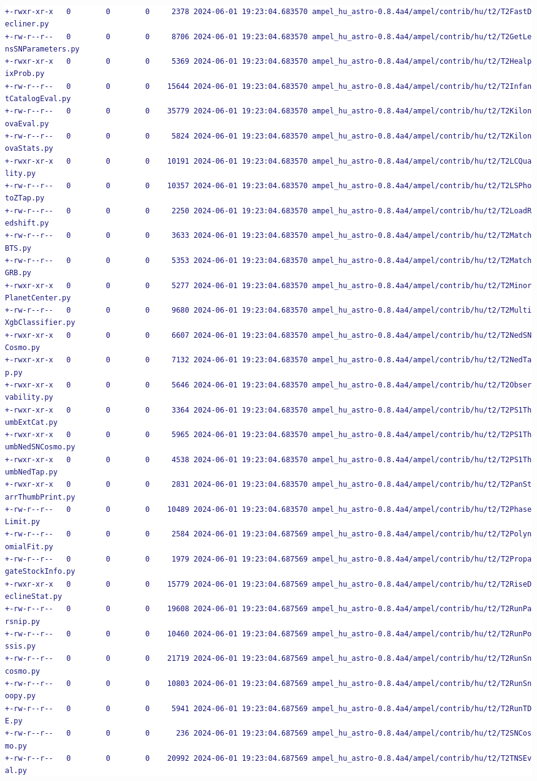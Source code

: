 ```diff
+-rwxr-xr-x   0        0        0     2378 2024-06-01 19:23:04.683570 ampel_hu_astro-0.8.4a4/ampel/contrib/hu/t2/T2FastDecliner.py
+-rw-r--r--   0        0        0     8706 2024-06-01 19:23:04.683570 ampel_hu_astro-0.8.4a4/ampel/contrib/hu/t2/T2GetLensSNParameters.py
+-rwxr-xr-x   0        0        0     5369 2024-06-01 19:23:04.683570 ampel_hu_astro-0.8.4a4/ampel/contrib/hu/t2/T2HealpixProb.py
+-rw-r--r--   0        0        0    15644 2024-06-01 19:23:04.683570 ampel_hu_astro-0.8.4a4/ampel/contrib/hu/t2/T2InfantCatalogEval.py
+-rw-r--r--   0        0        0    35779 2024-06-01 19:23:04.683570 ampel_hu_astro-0.8.4a4/ampel/contrib/hu/t2/T2KilonovaEval.py
+-rw-r--r--   0        0        0     5824 2024-06-01 19:23:04.683570 ampel_hu_astro-0.8.4a4/ampel/contrib/hu/t2/T2KilonovaStats.py
+-rwxr-xr-x   0        0        0    10191 2024-06-01 19:23:04.683570 ampel_hu_astro-0.8.4a4/ampel/contrib/hu/t2/T2LCQuality.py
+-rw-r--r--   0        0        0    10357 2024-06-01 19:23:04.683570 ampel_hu_astro-0.8.4a4/ampel/contrib/hu/t2/T2LSPhotoZTap.py
+-rw-r--r--   0        0        0     2250 2024-06-01 19:23:04.683570 ampel_hu_astro-0.8.4a4/ampel/contrib/hu/t2/T2LoadRedshift.py
+-rw-r--r--   0        0        0     3633 2024-06-01 19:23:04.683570 ampel_hu_astro-0.8.4a4/ampel/contrib/hu/t2/T2MatchBTS.py
+-rw-r--r--   0        0        0     5353 2024-06-01 19:23:04.683570 ampel_hu_astro-0.8.4a4/ampel/contrib/hu/t2/T2MatchGRB.py
+-rwxr-xr-x   0        0        0     5277 2024-06-01 19:23:04.683570 ampel_hu_astro-0.8.4a4/ampel/contrib/hu/t2/T2MinorPlanetCenter.py
+-rw-r--r--   0        0        0     9680 2024-06-01 19:23:04.683570 ampel_hu_astro-0.8.4a4/ampel/contrib/hu/t2/T2MultiXgbClassifier.py
+-rwxr-xr-x   0        0        0     6607 2024-06-01 19:23:04.683570 ampel_hu_astro-0.8.4a4/ampel/contrib/hu/t2/T2NedSNCosmo.py
+-rwxr-xr-x   0        0        0     7132 2024-06-01 19:23:04.683570 ampel_hu_astro-0.8.4a4/ampel/contrib/hu/t2/T2NedTap.py
+-rwxr-xr-x   0        0        0     5646 2024-06-01 19:23:04.683570 ampel_hu_astro-0.8.4a4/ampel/contrib/hu/t2/T2Observability.py
+-rwxr-xr-x   0        0        0     3364 2024-06-01 19:23:04.683570 ampel_hu_astro-0.8.4a4/ampel/contrib/hu/t2/T2PS1ThumbExtCat.py
+-rwxr-xr-x   0        0        0     5965 2024-06-01 19:23:04.683570 ampel_hu_astro-0.8.4a4/ampel/contrib/hu/t2/T2PS1ThumbNedSNCosmo.py
+-rwxr-xr-x   0        0        0     4538 2024-06-01 19:23:04.683570 ampel_hu_astro-0.8.4a4/ampel/contrib/hu/t2/T2PS1ThumbNedTap.py
+-rwxr-xr-x   0        0        0     2831 2024-06-01 19:23:04.683570 ampel_hu_astro-0.8.4a4/ampel/contrib/hu/t2/T2PanStarrThumbPrint.py
+-rw-r--r--   0        0        0    10489 2024-06-01 19:23:04.683570 ampel_hu_astro-0.8.4a4/ampel/contrib/hu/t2/T2PhaseLimit.py
+-rw-r--r--   0        0        0     2584 2024-06-01 19:23:04.687569 ampel_hu_astro-0.8.4a4/ampel/contrib/hu/t2/T2PolynomialFit.py
+-rw-r--r--   0        0        0     1979 2024-06-01 19:23:04.687569 ampel_hu_astro-0.8.4a4/ampel/contrib/hu/t2/T2PropagateStockInfo.py
+-rwxr-xr-x   0        0        0    15779 2024-06-01 19:23:04.687569 ampel_hu_astro-0.8.4a4/ampel/contrib/hu/t2/T2RiseDeclineStat.py
+-rw-r--r--   0        0        0    19608 2024-06-01 19:23:04.687569 ampel_hu_astro-0.8.4a4/ampel/contrib/hu/t2/T2RunParsnip.py
+-rw-r--r--   0        0        0    10460 2024-06-01 19:23:04.687569 ampel_hu_astro-0.8.4a4/ampel/contrib/hu/t2/T2RunPossis.py
+-rw-r--r--   0        0        0    21719 2024-06-01 19:23:04.687569 ampel_hu_astro-0.8.4a4/ampel/contrib/hu/t2/T2RunSncosmo.py
+-rw-r--r--   0        0        0    10803 2024-06-01 19:23:04.687569 ampel_hu_astro-0.8.4a4/ampel/contrib/hu/t2/T2RunSnoopy.py
+-rw-r--r--   0        0        0     5941 2024-06-01 19:23:04.687569 ampel_hu_astro-0.8.4a4/ampel/contrib/hu/t2/T2RunTDE.py
+-rw-r--r--   0        0        0      236 2024-06-01 19:23:04.687569 ampel_hu_astro-0.8.4a4/ampel/contrib/hu/t2/T2SNCosmo.py
+-rw-r--r--   0        0        0    20992 2024-06-01 19:23:04.687569 ampel_hu_astro-0.8.4a4/ampel/contrib/hu/t2/T2TNSEval.py
```